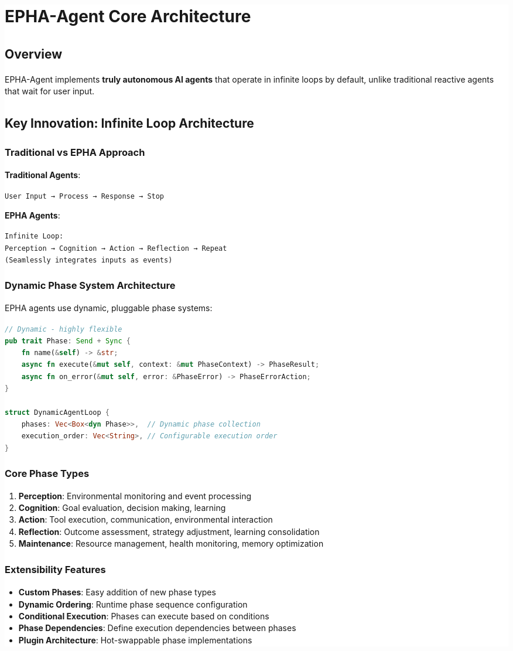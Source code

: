 # EPHA-Agent Core Architecture

## Overview

EPHA-Agent implements **truly autonomous AI agents** that operate in infinite loops by default, unlike traditional reactive agents that wait for user input.

## Key Innovation: Infinite Loop Architecture

### Traditional vs EPHA Approach

**Traditional Agents**:
```
User Input → Process → Response → Stop
```

**EPHA Agents**:
```
Infinite Loop:
Perception → Cognition → Action → Reflection → Repeat
(Seamlessly integrates inputs as events)
```

### Dynamic Phase System Architecture

EPHA agents use dynamic, pluggable phase systems:
```rust
// Dynamic - highly flexible
pub trait Phase: Send + Sync {
    fn name(&self) -> &str;
    async fn execute(&mut self, context: &mut PhaseContext) -> PhaseResult;
    async fn on_error(&mut self, error: &PhaseError) -> PhaseErrorAction;
}

struct DynamicAgentLoop {
    phases: Vec<Box<dyn Phase>>,  // Dynamic phase collection
    execution_order: Vec<String>, // Configurable execution order
}
```

### Core Phase Types

1. **Perception**: Environmental monitoring and event processing
2. **Cognition**: Goal evaluation, decision making, learning
3. **Action**: Tool execution, communication, environmental interaction
4. **Reflection**: Outcome assessment, strategy adjustment, learning consolidation
5. **Maintenance**: Resource management, health monitoring, memory optimization

### Extensibility Features

- **Custom Phases**: Easy addition of new phase types
- **Dynamic Ordering**: Runtime phase sequence configuration
- **Conditional Execution**: Phases can execute based on conditions
- **Phase Dependencies**: Define execution dependencies between phases
- **Plugin Architecture**: Hot-swappable phase implementations
